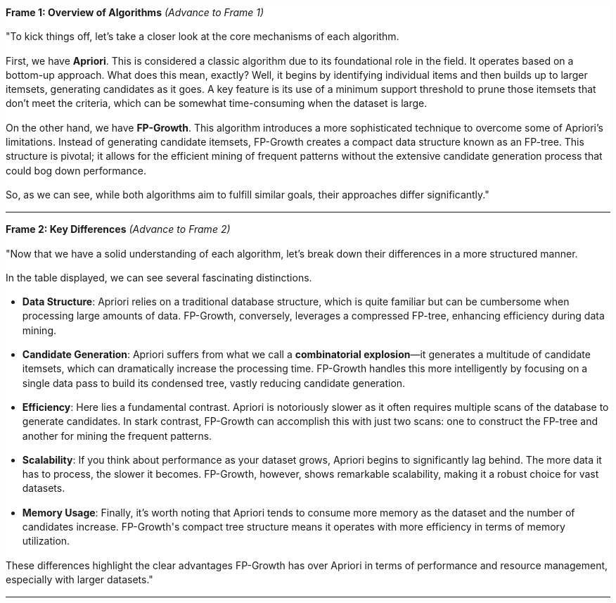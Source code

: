 
**Frame 1: Overview of Algorithms**
*(Advance to Frame 1)*

"To kick things off, let’s take a closer look at the core mechanisms of each algorithm. 

First, we have **Apriori**. This is considered a classic algorithm due to its foundational role in the field. It operates based on a bottom-up approach. What does this mean, exactly? Well, it begins by identifying individual items and then builds up to larger itemsets, generating candidates as it goes. A key feature is its use of a minimum support threshold to prune those itemsets that don’t meet the criteria, which can be somewhat time-consuming when the dataset is large.

On the other hand, we have **FP-Growth**. This algorithm introduces a more sophisticated technique to overcome some of Apriori’s limitations. Instead of generating candidate itemsets, FP-Growth creates a compact data structure known as an FP-tree. This structure is pivotal; it allows for the efficient mining of frequent patterns without the extensive candidate generation process that could bog down performance. 

So, as we can see, while both algorithms aim to fulfill similar goals, their approaches differ significantly."

---

**Frame 2: Key Differences**
*(Advance to Frame 2)*

"Now that we have a solid understanding of each algorithm, let’s break down their differences in a more structured manner. 

In the table displayed, we can see several fascinating distinctions.

- **Data Structure**: Apriori relies on a traditional database structure, which is quite familiar but can be cumbersome when processing large amounts of data. FP-Growth, conversely, leverages a compressed FP-tree, enhancing efficiency during data mining.

- **Candidate Generation**: Apriori suffers from what we call a **combinatorial explosion**—it generates a multitude of candidate itemsets, which can dramatically increase the processing time. FP-Growth handles this more intelligently by focusing on a single data pass to build its condensed tree, vastly reducing candidate generation.

- **Efficiency**: Here lies a fundamental contrast. Apriori is notoriously slower as it often requires multiple scans of the database to generate candidates. In stark contrast, FP-Growth can accomplish this with just two scans: one to construct the FP-tree and another for mining the frequent patterns.

- **Scalability**: If you think about performance as your dataset grows, Apriori begins to significantly lag behind. The more data it has to process, the slower it becomes. FP-Growth, however, shows remarkable scalability, making it a robust choice for vast datasets.

- **Memory Usage**: Finally, it’s worth noting that Apriori tends to consume more memory as the dataset and the number of candidates increase. FP-Growth's compact tree structure means it operates with more efficiency in terms of memory utilization.

These differences highlight the clear advantages FP-Growth has over Apriori in terms of performance and resource management, especially with larger datasets."

---
